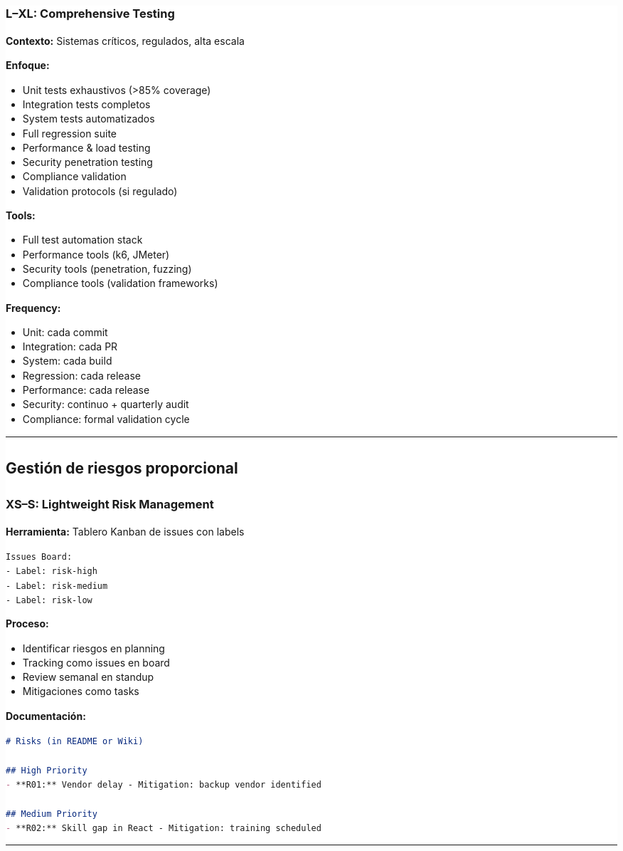 
### L–XL: Comprehensive Testing

**Contexto:** Sistemas críticos, regulados, alta escala

**Enfoque:**
- Unit tests exhaustivos (>85% coverage)
- Integration tests completos
- System tests automatizados
- Full regression suite
- Performance & load testing
- Security penetration testing
- Compliance validation
- Validation protocols (si regulado)

**Tools:**
- Full test automation stack
- Performance tools (k6, JMeter)
- Security tools (penetration, fuzzing)
- Compliance tools (validation frameworks)

**Frequency:**
- Unit: cada commit
- Integration: cada PR
- System: cada build
- Regression: cada release
- Performance: cada release
- Security: continuo + quarterly audit
- Compliance: formal validation cycle

---

## Gestión de riesgos proporcional

### XS–S: Lightweight Risk Management

**Herramienta:** Tablero Kanban de issues con labels

```
Issues Board:
- Label: risk-high
- Label: risk-medium
- Label: risk-low
```

**Proceso:**
- Identificar riesgos en planning
- Tracking como issues en board
- Review semanal en standup
- Mitigaciones como tasks

**Documentación:**
```markdown
# Risks (in README or Wiki)

## High Priority
- **R01:** Vendor delay - Mitigation: backup vendor identified

## Medium Priority
- **R02:** Skill gap in React - Mitigation: training scheduled
```

---